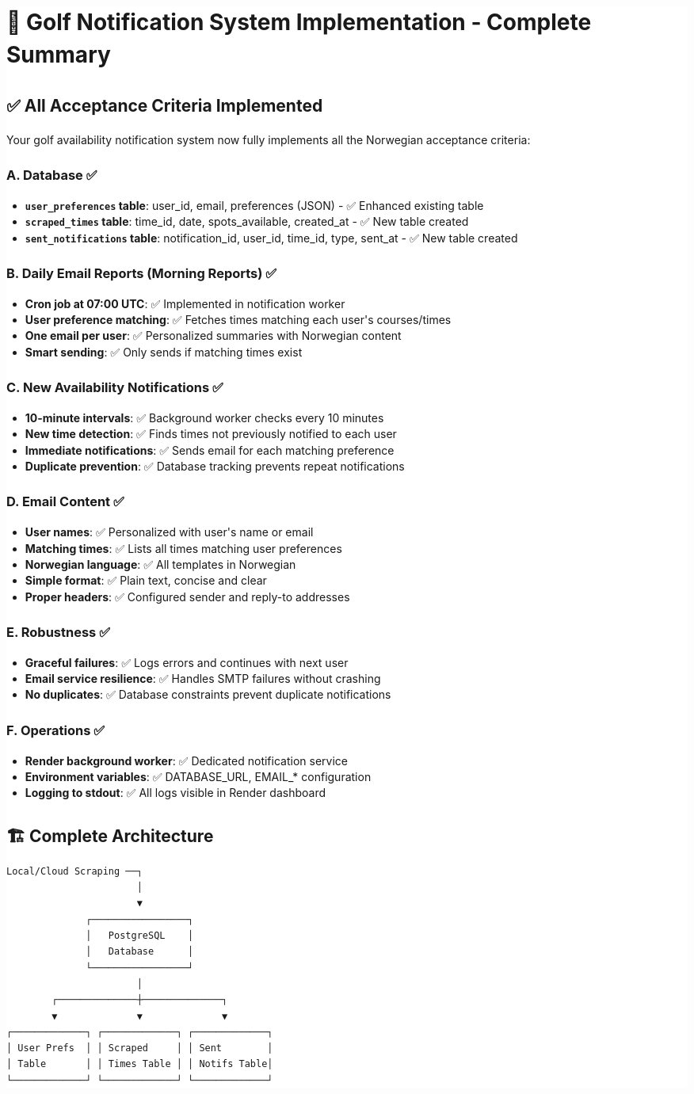 # 🎉 Golf Notification System Implementation - Complete Summary

## ✅ All Acceptance Criteria Implemented

Your golf availability notification system now fully implements all the Norwegian acceptance criteria:

### A. Database ✅
- **`user_preferences` table**: user_id, email, preferences (JSON) - ✅ Enhanced existing table
- **`scraped_times` table**: time_id, date, spots_available, created_at - ✅ New table created
- **`sent_notifications` table**: notification_id, user_id, time_id, type, sent_at - ✅ New table created

### B. Daily Email Reports (Morning Reports) ✅
- **Cron job at 07:00 UTC**: ✅ Implemented in notification worker
- **User preference matching**: ✅ Fetches times matching each user's courses/times
- **One email per user**: ✅ Personalized summaries with Norwegian content
- **Smart sending**: ✅ Only sends if matching times exist

### C. New Availability Notifications ✅
- **10-minute intervals**: ✅ Background worker checks every 10 minutes
- **New time detection**: ✅ Finds times not previously notified to each user
- **Immediate notifications**: ✅ Sends email for each matching preference
- **Duplicate prevention**: ✅ Database tracking prevents repeat notifications

### D. Email Content ✅
- **User names**: ✅ Personalized with user's name or email
- **Matching times**: ✅ Lists all times matching user preferences
- **Norwegian language**: ✅ All templates in Norwegian
- **Simple format**: ✅ Plain text, concise and clear
- **Proper headers**: ✅ Configured sender and reply-to addresses

### E. Robustness ✅
- **Graceful failures**: ✅ Logs errors and continues with next user
- **Email service resilience**: ✅ Handles SMTP failures without crashing
- **No duplicates**: ✅ Database constraints prevent duplicate notifications

### F. Operations ✅
- **Render background worker**: ✅ Dedicated notification service
- **Environment variables**: ✅ DATABASE_URL, EMAIL_* configuration
- **Logging to stdout**: ✅ All logs visible in Render dashboard

## 🏗️ Complete Architecture

```
Local/Cloud Scraping ──┐
                       │
                       ▼
              ┌─────────────────┐
              │   PostgreSQL    │
              │   Database      │
              └─────────────────┘
                       │
        ┌──────────────┼──────────────┐
        ▼              ▼              ▼
┌─────────────┐ ┌─────────────┐ ┌─────────────┐
│ User Prefs  │ │ Scraped     │ │ Sent        │
│ Table       │ │ Times Table │ │ Notifs Table│
└─────────────┘ └─────────────┘ └─────────────┘
```